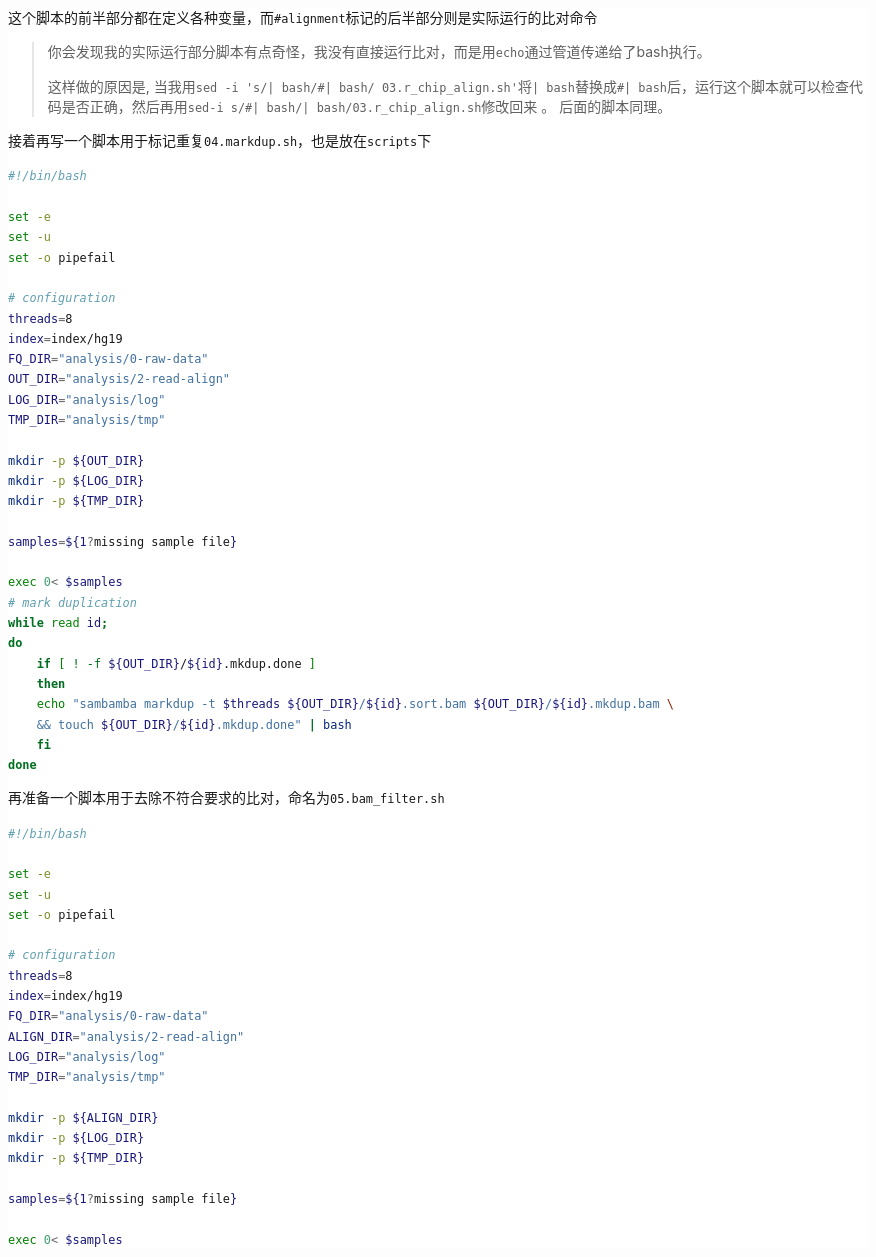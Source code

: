 这个脚本的前半部分都在定义各种变量，而`#alignment`标记的后半部分则是实际运行的比对命令

> 你会发现我的实际运行部分脚本有点奇怪，我没有直接运行比对，而是用`echo`通过管道传递给了bash执行。
>
> 这样做的原因是, 当我用`sed -i 's/| bash/#| bash/ 03.r_chip_align.sh'`将`| bash`替换成`#| bash`后，运行这个脚本就可以检查代码是否正确，然后再用`sed-i s/#| bash/| bash/03.r_chip_align.sh`修改回来 。 后面的脚本同理。

接着再写一个脚本用于标记重复`04.markdup.sh`，也是放在`scripts`下

```bash
#!/bin/bash

set -e
set -u
set -o pipefail

# configuration
threads=8
index=index/hg19
FQ_DIR="analysis/0-raw-data"
OUT_DIR="analysis/2-read-align"
LOG_DIR="analysis/log"
TMP_DIR="analysis/tmp"

mkdir -p ${OUT_DIR}
mkdir -p ${LOG_DIR}
mkdir -p ${TMP_DIR}

samples=${1?missing sample file}

exec 0< $samples
# mark duplication
while read id;
do
    if [ ! -f ${OUT_DIR}/${id}.mkdup.done ]
    then
    echo "sambamba markdup -t $threads ${OUT_DIR}/${id}.sort.bam ${OUT_DIR}/${id}.mkdup.bam \
    && touch ${OUT_DIR}/${id}.mkdup.done" | bash
    fi
done
```

再准备一个脚本用于去除不符合要求的比对，命名为`05.bam_filter.sh`

```bash
#!/bin/bash

set -e
set -u
set -o pipefail

# configuration
threads=8
index=index/hg19
FQ_DIR="analysis/0-raw-data"
ALIGN_DIR="analysis/2-read-align"
LOG_DIR="analysis/log"
TMP_DIR="analysis/tmp"

mkdir -p ${ALIGN_DIR}
mkdir -p ${LOG_DIR}
mkdir -p ${TMP_DIR}

samples=${1?missing sample file}

exec 0< $samples
```